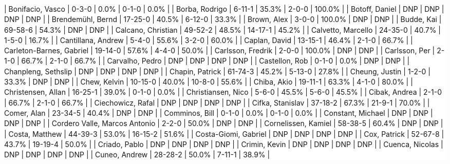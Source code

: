 | Bonifacio, Vasco | 0-3-0 | 0.0% | 0-1-0 | 0.0% |
| Borba, Rodrigo | 6-11-1 | 35.3% | 2-0-0 | 100.0% |
| Botoff, Daniel | DNP | DNP | DNP | DNP |
| Brendemühl, Bernd | 17-25-0 | 40.5% | 6-12-0 | 33.3% |
| Brown, Alex | 3-0-0 | 100.0% | DNP | DNP |
| Budde, Kai | 69-58-6 | 54.3% | DNP | DNP |
| Calcano, Christian | 49-52-2 | 48.5% | 14-17-1 | 45.2% |
| Calvetto, Marcello | 24-35-0 | 40.7% | 1-5-0 | 16.7% |
| Cantillana, Andrew | 5-4-0 | 55.6% | 3-2-0 | 60.0% |
| Caplan, David | 13-15-1 | 46.4% | 2-1-0 | 66.7% |
| Carleton-Barnes, Gabriel | 19-14-0 | 57.6% | 4-4-0 | 50.0% |
| Carlsson, Fredrik | 2-0-0 | 100.0% | DNP | DNP |
| Carlsson, Per | 2-1-0 | 66.7% | 2-1-0 | 66.7% |
| Carvalho, Pedro | DNP | DNP | DNP | DNP |
| Castellon, Rob | 0-1-0 | 0.0% | DNP | DNP |
| Chanpleng, Sethslip | DNP | DNP | DNP | DNP |
| Chapin, Patrick | 61-74-3 | 45.2% | 5-13-0 | 27.8% |
| Cheung, Justin | 1-2-0 | 33.3% | DNP | DNP |
| Chew, Kelvin | 10-15-0 | 40.0% | 10-8-0 | 55.6% |
| Chiba, Akio | 19-11-1 | 63.3% | 4-1-0 | 80.0% |
| Christensen, Allan | 16-25-1 | 39.0% | 0-1-0 | 0.0% |
| Christiansen, Nico | 5-6-0 | 45.5% | 5-6-0 | 45.5% |
| Cibak, Andrea | 2-1-0 | 66.7% | 2-1-0 | 66.7% |
| Ciechowicz, Rafal | DNP | DNP | DNP | DNP |
| Cifka, Stanislav | 37-18-2 | 67.3% | 21-9-1 | 70.0% |
| Comer, Alan | 23-34-5 | 40.4% | DNP | DNP |
| Comminos, Bill | 0-1-0 | 0.0% | 0-1-0 | 0.0% |
| Constant, Michael | DNP | DNP | DNP | DNP |
| Cordero Valle, Marcos Antonio | 2-2-0 | 50.0% | DNP | DNP |
| Cornelissen, Kamiel | 58-38-5 | 60.4% | DNP | DNP |
| Costa, Matthew | 44-39-3 | 53.0% | 16-15-2 | 51.6% |
| Costa-Giomi, Gabriel | DNP | DNP | DNP | DNP |
| Cox, Patrick | 52-67-8 | 43.7% | 19-19-4 | 50.0% |
| Criado, Pablo | DNP | DNP | DNP | DNP |
| Crimin, Kevin | DNP | DNP | DNP | DNP |
| Cuenca, Nicolas | DNP | DNP | DNP | DNP |
| Cuneo, Andrew | 28-28-2 | 50.0% | 7-11-1 | 38.9% |
